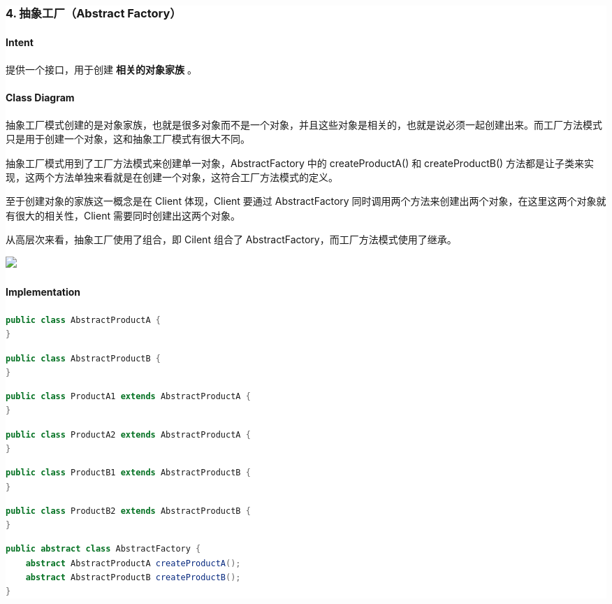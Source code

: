 ### 4. 抽象工厂（Abstract Factory）

#### Intent

提供一个接口，用于创建 **相关的对象家族** 。

#### Class Diagram

抽象工厂模式创建的是对象家族，也就是很多对象而不是一个对象，并且这些对象是相关的，也就是说必须一起创建出来。而工厂方法模式只是用于创建一个对象，这和抽象工厂模式有很大不同。

抽象工厂模式用到了工厂方法模式来创建单一对象，AbstractFactory 中的 createProductA\(\) 和 createProductB\(\) 方法都是让子类来实现，这两个方法单独来看就是在创建一个对象，这符合工厂方法模式的定义。

至于创建对象的家族这一概念是在 Client 体现，Client 要通过 AbstractFactory 同时调用两个方法来创建出两个对象，在这里这两个对象就有很大的相关性，Client 需要同时创建出这两个对象。

从高层次来看，抽象工厂使用了组合，即 Cilent 组合了 AbstractFactory，而工厂方法模式使用了继承。

![](https://github.com/yangkun19921001/Blog/tree/5e7540bc84325d7b6a5a7825d455ff8c60e4d953/笔试面试/Android%20高级工程师面试必备/设计模式/pics/e2190c36-8b27-4690-bde5-9911020a1294.png)

#### Implementation

```java
public class AbstractProductA {
}
```

```java
public class AbstractProductB {
}
```

```java
public class ProductA1 extends AbstractProductA {
}
```

```java
public class ProductA2 extends AbstractProductA {
}
```

```java
public class ProductB1 extends AbstractProductB {
}
```

```java
public class ProductB2 extends AbstractProductB {
}
```

```java
public abstract class AbstractFactory {
    abstract AbstractProductA createProductA();
    abstract AbstractProductB createProductB();
}
```
